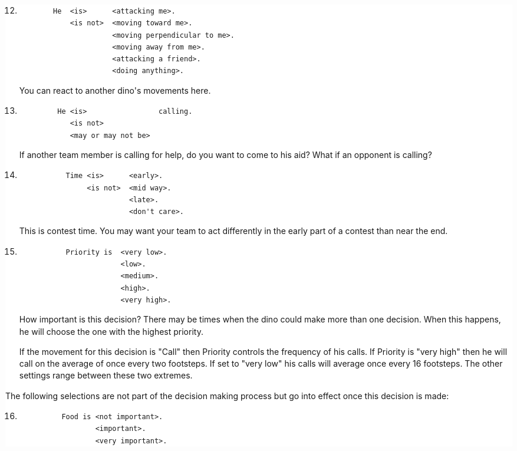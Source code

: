 

12.             He  <is>      <attacking me>.
                    <is not>  <moving toward me>.
                              <moving perpendicular to me>.
                              <moving away from me>.
                              <attacking a friend>.
                              <doing anything>.


    You can react to another dino's movements here.




13.              He <is>                 calling.
                    <is not>
                    <may or may not be>

    If another team member is calling for help, do you want to
    come to his aid? What if an opponent is calling?



14.                Time <is>      <early>.
                        <is not>  <mid way>.
                                  <late>.
                                  <don't care>.

    This is contest time. You may want your team to act
    differently in the early part of a contest than near the
    end.



15.                Priority is  <very low>.
                                <low>.
                                <medium>.
                                <high>.
                                <very high>.

    How important is this decision?  There may be times when the
    dino could make more than one decision. When this happens,
    he will choose the one with the highest priority.

    If the movement for this decision is "Call" then Priority
    controls the frequency of his calls. If Priority is "very
    high" then he will call on the average of once every two
    footsteps.  If set to "very low" his calls will average once
    every 16 footsteps.  The other settings range between these
    two extremes.




The following selections are not part of the decision making
process but go into effect once this decision is made:



16.               Food is <not important>.
                          <important>.
                          <very important>.
